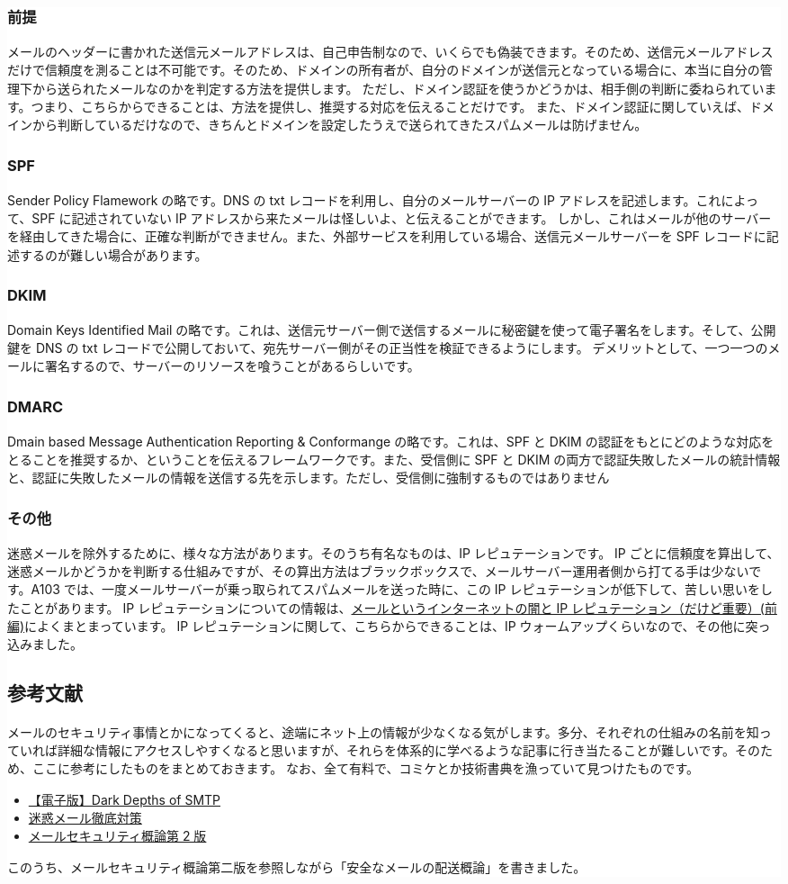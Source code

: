 ### 前提

メールのヘッダーに書かれた送信元メールアドレスは、自己申告制なので、いくらでも偽装できます。そのため、送信元メールアドレスだけで信頼度を測ることは不可能です。そのため、ドメインの所有者が、自分のドメインが送信元となっている場合に、本当に自分の管理下から送られたメールなのかを判定する方法を提供します。
ただし、ドメイン認証を使うかどうかは、相手側の判断に委ねられています。つまり、こちらからできることは、方法を提供し、推奨する対応を伝えることだけです。
また、ドメイン認証に関していえば、ドメインから判断しているだけなので、きちんとドメインを設定したうえで送られてきたスパムメールは防げません。

### SPF

Sender Policy Flamework の略です。DNS の txt レコードを利用し、自分のメールサーバーの IP アドレスを記述します。これによって、SPF に記述されていない IP アドレスから来たメールは怪しいよ、と伝えることができます。
しかし、これはメールが他のサーバーを経由してきた場合に、正確な判断ができません。また、外部サービスを利用している場合、送信元メールサーバーを SPF レコードに記述するのが難しい場合があります。

### DKIM

Domain Keys Identified Mail の略です。これは、送信元サーバー側で送信するメールに秘密鍵を使って電子署名をします。そして、公開鍵を DNS の txt レコードで公開しておいて、宛先サーバー側がその正当性を検証できるようにします。
デメリットとして、一つ一つのメールに署名するので、サーバーのリソースを喰うことがあるらしいです。

### DMARC

Dmain based Message Authentication Reporting & Conformange の略です。これは、SPF と DKIM の認証をもとにどのような対応をとることを推奨するか、ということを伝えるフレームワークです。また、受信側に SPF と DKIM の両方で認証失敗したメールの統計情報と、認証に失敗したメールの情報を送信する先を示します。ただし、受信側に強制するものではありません

### その他

迷惑メールを除外するために、様々な方法があります。そのうち有名なものは、IP レピュテーションです。
IP ごとに信頼度を算出して、迷惑メールかどうかを判断する仕組みですが、その算出方法はブラックボックスで、メールサーバー運用者側から打てる手は少ないです。A103 では、一度メールサーバーが乗っ取られてスパムメールを送った時に、この IP レピュテーションが低下して、苦しい思いをしたことがあります。
IP レピュテーションについての情報は、[メールというインターネットの闇と IP レピュテーション（だけど重要）(前編)](https://qiita.com/nfujita55a/items/5848fcfbbe6cbf7d98c3)によくまとまっています。
IP レピュテーションに関して、こちらからできることは、IP ウォームアップくらいなので、その他に突っ込みました。

## 参考文献

メールのセキュリティ事情とかになってくると、途端にネット上の情報が少なくなる気がします。多分、それぞれの仕組みの名前を知っていれば詳細な情報にアクセスしやすくなると思いますが、それらを体系的に学べるような記事に行き当たることが難しいです。そのため、ここに参考にしたものをまとめておきます。
なお、全て有料で、コミケとか技術書典を漁っていて見つけたものです。

- [【電子版】Dark Depths of SMTP](https://booth.pm/ja/items/1136808)
- [迷惑メール徹底対策](https://techbookfest.org/product/5084486165331968?productVariantID=6226749903863808)
- [メールセキュリティ概論第 2 版](https://www.melonbooks.co.jp/detail/detail.php?product_id=1188253)

このうち、メールセキュリティ概論第二版を参照しながら「安全なメールの配送概論」を書きました。
